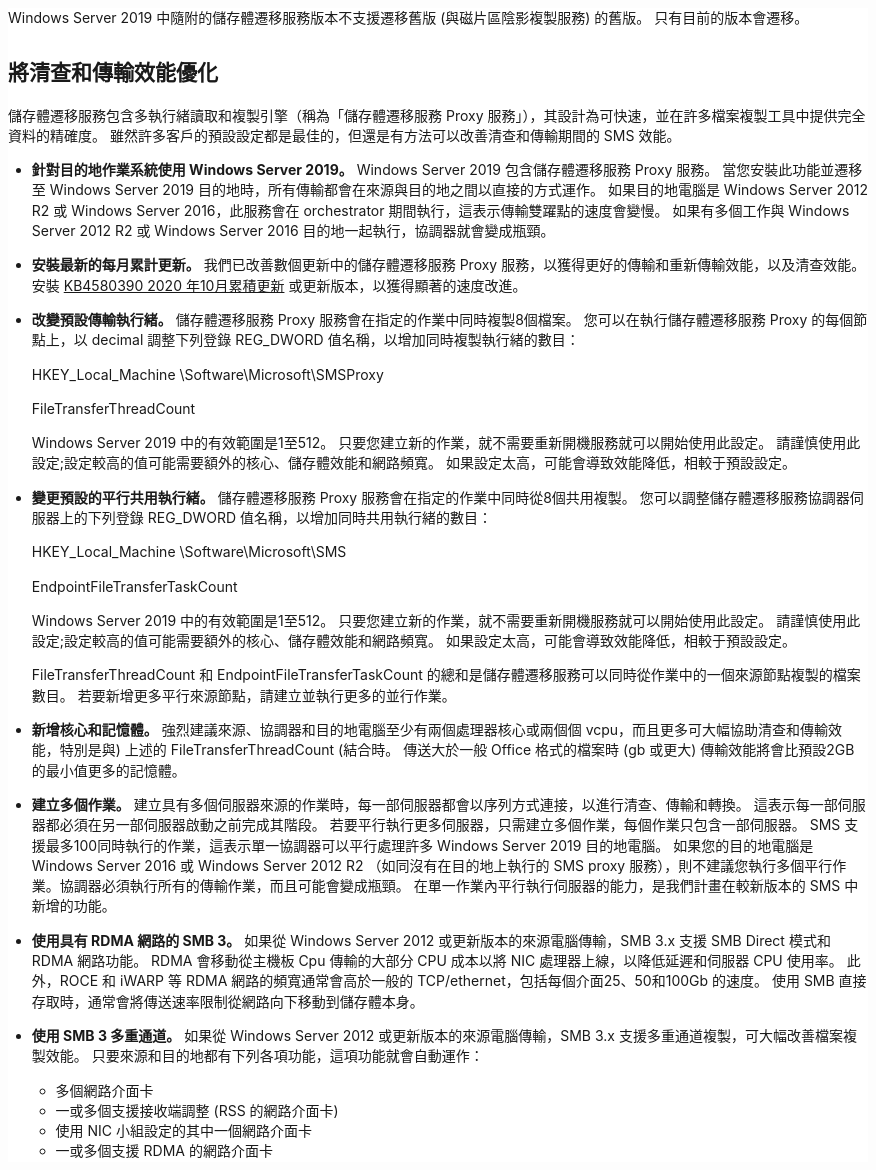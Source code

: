 Windows Server 2019 中隨附的儲存體遷移服務版本不支援遷移舊版 (與磁片區陰影複製服務) 的舊版。 只有目前的版本會遷移。

## <a name="optimizing-inventory-and-transfer-performance"></a>將清查和傳輸效能優化

儲存體遷移服務包含多執行緒讀取和複製引擎（稱為「儲存體遷移服務 Proxy 服務」），其設計為可快速，並在許多檔案複製工具中提供完全資料的精確度。 雖然許多客戶的預設設定都是最佳的，但還是有方法可以改善清查和傳輸期間的 SMS 效能。

- **針對目的地作業系統使用 Windows Server 2019。** Windows Server 2019 包含儲存體遷移服務 Proxy 服務。 當您安裝此功能並遷移至 Windows Server 2019 目的地時，所有傳輸都會在來源與目的地之間以直接的方式運作。 如果目的地電腦是 Windows Server 2012 R2 或 Windows Server 2016，此服務會在 orchestrator 期間執行，這表示傳輸雙躍點的速度會變慢。 如果有多個工作與 Windows Server 2012 R2 或 Windows Server 2016 目的地一起執行，協調器就會變成瓶頸。

- **安裝最新的每月累計更新。** 我們已改善數個更新中的儲存體遷移服務 Proxy 服務，以獲得更好的傳輸和重新傳輸效能，以及清查效能。 安裝 [KB4580390 2020 年10月累積更新](https://support.microsoft.com/help/4580390/windows-10-update-kb4580390) 或更新版本，以獲得顯著的速度改進。

- **改變預設傳輸執行緒。** 儲存體遷移服務 Proxy 服務會在指定的作業中同時複製8個檔案。 您可以在執行儲存體遷移服務 Proxy 的每個節點上，以 decimal 調整下列登錄 REG_DWORD 值名稱，以增加同時複製執行緒的數目：

    HKEY_Local_Machine \Software\Microsoft\SMSProxy

    FileTransferThreadCount

   Windows Server 2019 中的有效範圍是1至512。 只要您建立新的作業，就不需要重新開機服務就可以開始使用此設定。 請謹慎使用此設定;設定較高的值可能需要額外的核心、儲存體效能和網路頻寬。 如果設定太高，可能會導致效能降低，相較于預設設定。

- **變更預設的平行共用執行緒。** 儲存體遷移服務 Proxy 服務會在指定的作業中同時從8個共用複製。 您可以調整儲存體遷移服務協調器伺服器上的下列登錄 REG_DWORD 值名稱，以增加同時共用執行緒的數目：

    HKEY_Local_Machine \Software\Microsoft\SMS

    EndpointFileTransferTaskCount

   Windows Server 2019 中的有效範圍是1至512。 只要您建立新的作業，就不需要重新開機服務就可以開始使用此設定。 請謹慎使用此設定;設定較高的值可能需要額外的核心、儲存體效能和網路頻寬。 如果設定太高，可能會導致效能降低，相較于預設設定。

    FileTransferThreadCount 和 EndpointFileTransferTaskCount 的總和是儲存體遷移服務可以同時從作業中的一個來源節點複製的檔案數目。 若要新增更多平行來源節點，請建立並執行更多的並行作業。

- **新增核心和記憶體。**  強烈建議來源、協調器和目的地電腦至少有兩個處理器核心或兩個個 vcpu，而且更多可大幅協助清查和傳輸效能，特別是與) 上述的 FileTransferThreadCount (結合時。 傳送大於一般 Office 格式的檔案時 (gb 或更大) 傳輸效能將會比預設2GB 的最小值更多的記憶體。

- **建立多個作業。** 建立具有多個伺服器來源的作業時，每一部伺服器都會以序列方式連接，以進行清查、傳輸和轉換。 這表示每一部伺服器都必須在另一部伺服器啟動之前完成其階段。 若要平行執行更多伺服器，只需建立多個作業，每個作業只包含一部伺服器。 SMS 支援最多100同時執行的作業，這表示單一協調器可以平行處理許多 Windows Server 2019 目的地電腦。 如果您的目的地電腦是 Windows Server 2016 或 Windows Server 2012 R2 （如同沒有在目的地上執行的 SMS proxy 服務），則不建議您執行多個平行作業。協調器必須執行所有的傳輸作業，而且可能會變成瓶頸。 在單一作業內平行執行伺服器的能力，是我們計畫在較新版本的 SMS 中新增的功能。

- **使用具有 RDMA 網路的 SMB 3。** 如果從 Windows Server 2012 或更新版本的來源電腦傳輸，SMB 3.x 支援 SMB Direct 模式和 RDMA 網路功能。 RDMA 會移動從主機板 Cpu 傳輸的大部分 CPU 成本以將 NIC 處理器上線，以降低延遲和伺服器 CPU 使用率。 此外，ROCE 和 iWARP 等 RDMA 網路的頻寬通常會高於一般的 TCP/ethernet，包括每個介面25、50和100Gb 的速度。 使用 SMB 直接存取時，通常會將傳送速率限制從網路向下移動到儲存體本身。

- **使用 SMB 3 多重通道。** 如果從 Windows Server 2012 或更新版本的來源電腦傳輸，SMB 3.x 支援多重通道複製，可大幅改善檔案複製效能。 只要來源和目的地都有下列各項功能，這項功能就會自動運作：

   - 多個網路介面卡
   - 一或多個支援接收端調整 (RSS 的網路介面卡) 
   - 使用 NIC 小組設定的其中一個網路介面卡
   - 一或多個支援 RDMA 的網路介面卡
